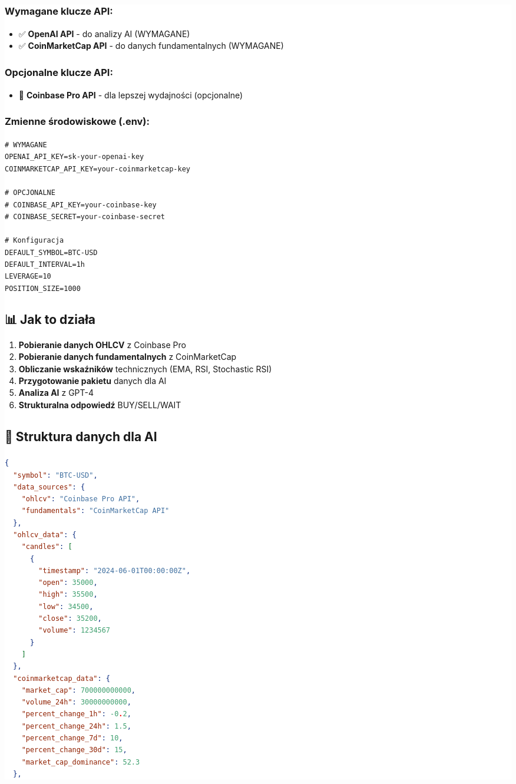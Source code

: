 ### **Wymagane klucze API:**
- ✅ **OpenAI API** - do analizy AI (WYMAGANE)
- ✅ **CoinMarketCap API** - do danych fundamentalnych (WYMAGANE)

### **Opcjonalne klucze API:**
- 🔄 **Coinbase Pro API** - dla lepszej wydajności (opcjonalne)

### **Zmienne środowiskowe (.env):**
```env
# WYMAGANE
OPENAI_API_KEY=sk-your-openai-key
COINMARKETCAP_API_KEY=your-coinmarketcap-key

# OPCJONALNE
# COINBASE_API_KEY=your-coinbase-key
# COINBASE_SECRET=your-coinbase-secret

# Konfiguracja
DEFAULT_SYMBOL=BTC-USD
DEFAULT_INTERVAL=1h
LEVERAGE=10
POSITION_SIZE=1000
```

## 📊 Jak to działa

1. **Pobieranie danych OHLCV** z Coinbase Pro
2. **Pobieranie danych fundamentalnych** z CoinMarketCap
3. **Obliczanie wskaźników** technicznych (EMA, RSI, Stochastic RSI)
4. **Przygotowanie pakietu** danych dla AI
5. **Analiza AI** z GPT-4
6. **Strukturalna odpowiedź** BUY/SELL/WAIT

## 🎯 Struktura danych dla AI

```json
{
  "symbol": "BTC-USD",
  "data_sources": {
    "ohlcv": "Coinbase Pro API",
    "fundamentals": "CoinMarketCap API"
  },
  "ohlcv_data": {
    "candles": [
      {
        "timestamp": "2024-06-01T00:00:00Z",
        "open": 35000,
        "high": 35500,
        "low": 34500,
        "close": 35200,
        "volume": 1234567
      }
    ]
  },
  "coinmarketcap_data": {
    "market_cap": 700000000000,
    "volume_24h": 30000000000,
    "percent_change_1h": -0.2,
    "percent_change_24h": 1.5,
    "percent_change_7d": 10,
    "percent_change_30d": 15,
    "market_cap_dominance": 52.3
  },
```